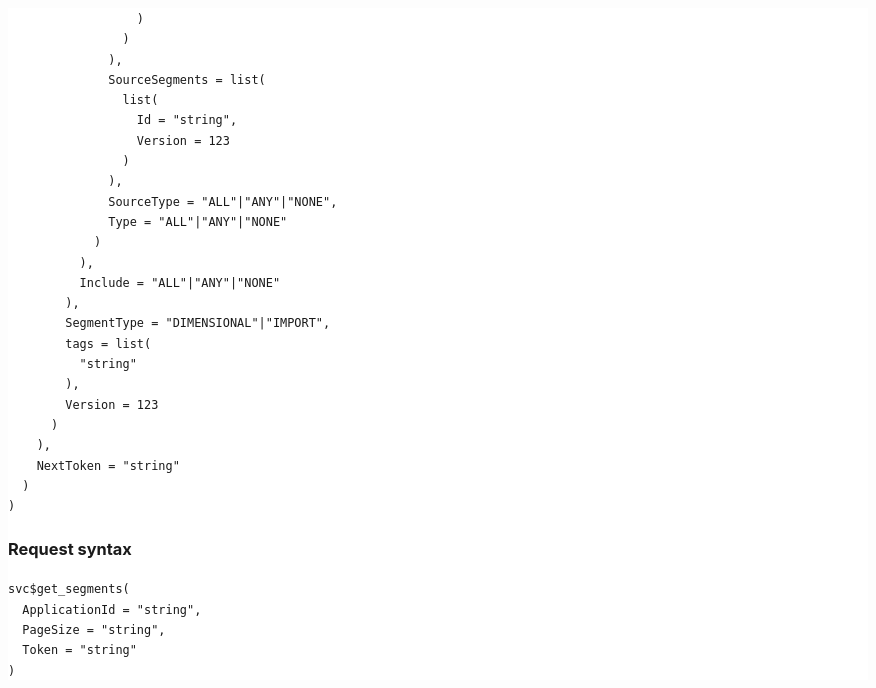                       )
                    )
                  ),
                  SourceSegments = list(
                    list(
                      Id = "string",
                      Version = 123
                    )
                  ),
                  SourceType = "ALL"|"ANY"|"NONE",
                  Type = "ALL"|"ANY"|"NONE"
                )
              ),
              Include = "ALL"|"ANY"|"NONE"
            ),
            SegmentType = "DIMENSIONAL"|"IMPORT",
            tags = list(
              "string"
            ),
            Version = 123
          )
        ),
        NextToken = "string"
      )
    )

### Request syntax

    svc$get_segments(
      ApplicationId = "string",
      PageSize = "string",
      Token = "string"
    )

